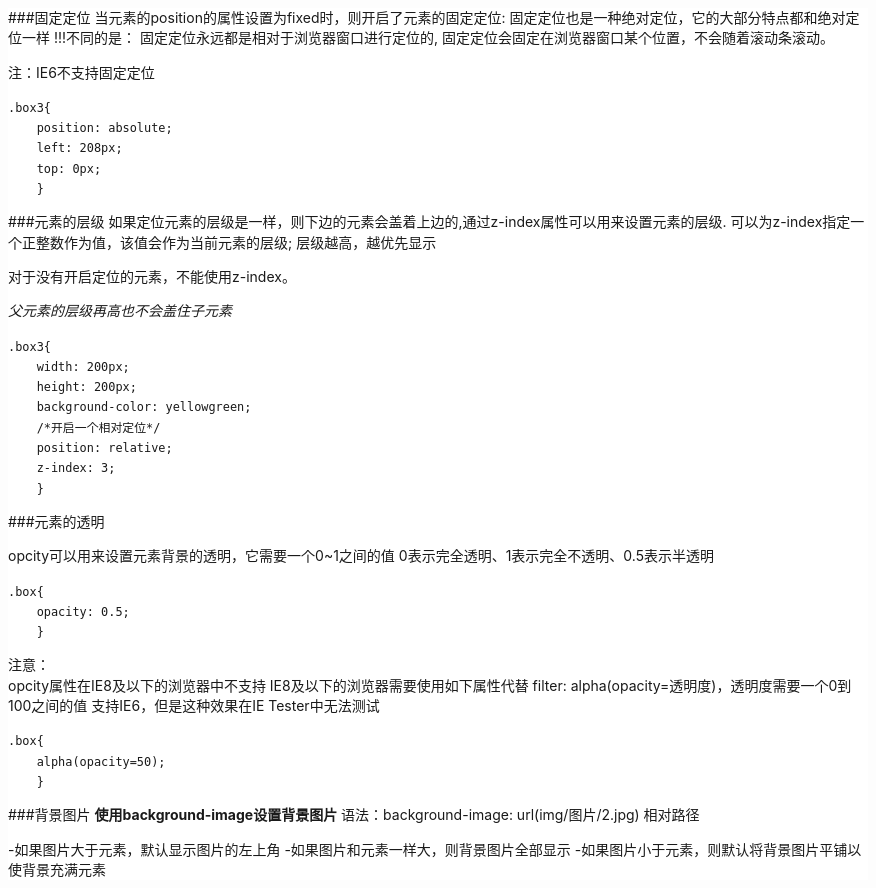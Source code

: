 ###固定定位
当元素的position的属性设置为fixed时，则开启了元素的固定定位:
固定定位也是一种绝对定位，它的大部分特点都和绝对定位一样
!!!不同的是：
固定定位永远都是相对于浏览器窗口进行定位的,
固定定位会固定在浏览器窗口某个位置，不会随着滚动条滚动。

注：IE6不支持固定定位

    .box3{
        position: absolute;
	    left: 208px;
		top: 0px;
		}
		
###元素的层级
如果定位元素的层级是一样，则下边的元素会盖着上边的,通过z-index属性可以用来设置元素的层级.
可以为z-index指定一个正整数作为值，该值会作为当前元素的层级;
层级越高，越优先显示

对于没有开启定位的元素，不能使用z-index。

*父元素的层级再高也不会盖住子元素*

    .box3{
		width: 200px;
		height: 200px;
		background-color: yellowgreen;
		/*开启一个相对定位*/
		position: relative;
		z-index: 3;								
		}
		
###元素的透明

opcity可以用来设置元素背景的透明，它需要一个0~1之间的值
0表示完全透明、1表示完全不透明、0.5表示半透明

    .box{
        opacity: 0.5;
        }
注意：       
opcity属性在IE8及以下的浏览器中不支持 
IE8及以下的浏览器需要使用如下属性代替
filter: alpha(opacity=透明度)，透明度需要一个0到100之间的值
支持IE6，但是这种效果在IE Tester中无法测试

    .box{
        alpha(opacity=50);
        }
        
###背景图片
**使用background-image设置背景图片**
语法：background-image: url(img/图片/2.jpg)  相对路径

-如果图片大于元素，默认显示图片的左上角
-如果图片和元素一样大，则背景图片全部显示
-如果图片小于元素，则默认将背景图片平铺以使背景充满元素
